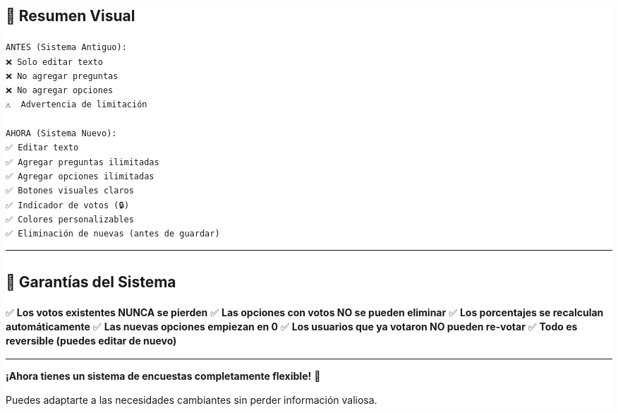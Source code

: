 ## 🎨 **Resumen Visual**

```
ANTES (Sistema Antiguo):
❌ Solo editar texto
❌ No agregar preguntas
❌ No agregar opciones
⚠️  Advertencia de limitación

AHORA (Sistema Nuevo):
✅ Editar texto
✅ Agregar preguntas ilimitadas
✅ Agregar opciones ilimitadas
✅ Botones visuales claros
✅ Indicador de votos (🔒)
✅ Colores personalizables
✅ Eliminación de nuevas (antes de guardar)
```

---

## 🔐 **Garantías del Sistema**

✅ **Los votos existentes NUNCA se pierden**
✅ **Las opciones con votos NO se pueden eliminar**
✅ **Los porcentajes se recalculan automáticamente**
✅ **Las nuevas opciones empiezan en 0**
✅ **Los usuarios que ya votaron NO pueden re-votar**
✅ **Todo es reversible (puedes editar de nuevo)**

---

**¡Ahora tienes un sistema de encuestas completamente flexible!** 🎉

Puedes adaptarte a las necesidades cambiantes sin perder información valiosa.
